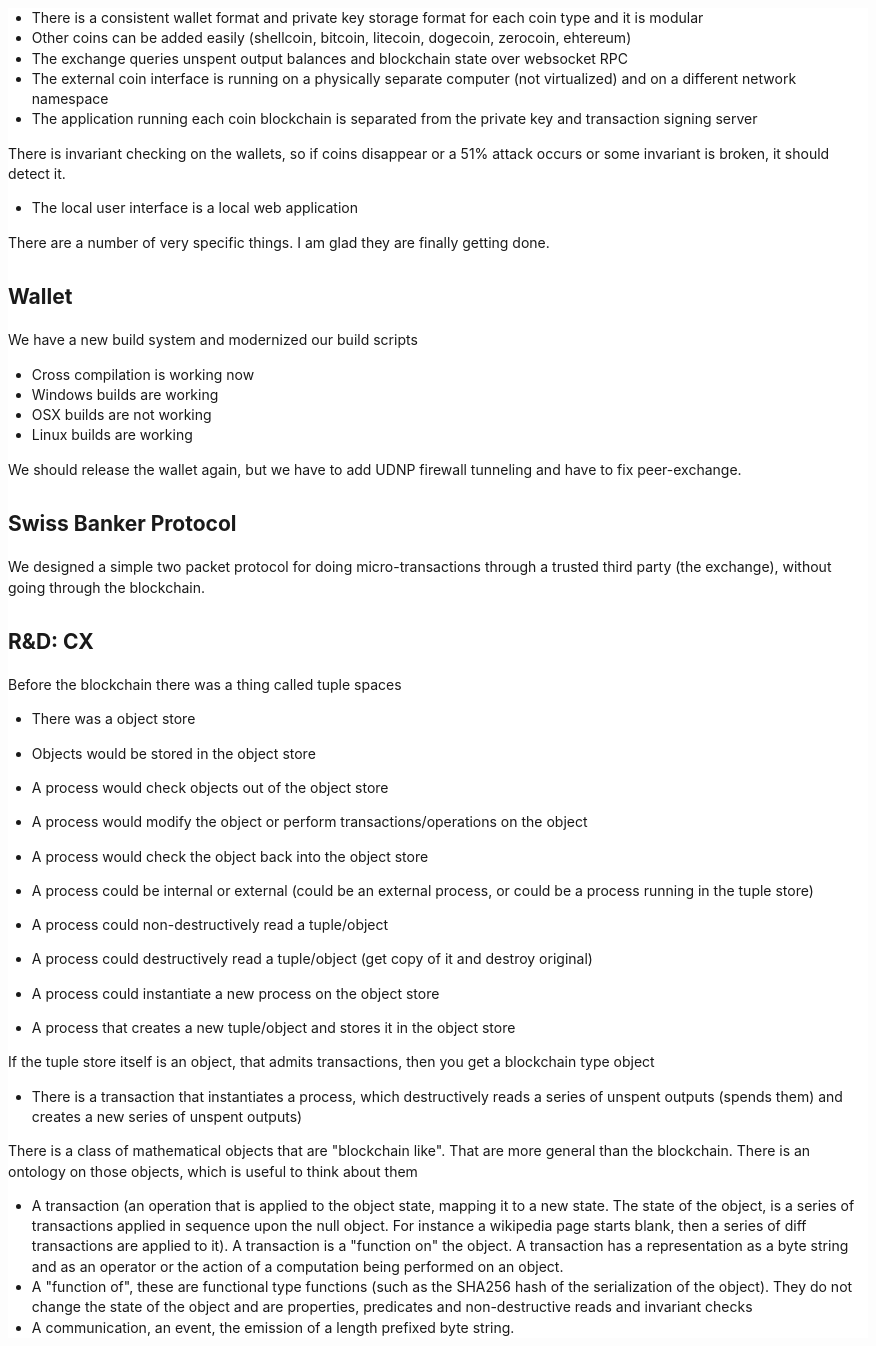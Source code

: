- There is a consistent wallet format and private key storage format for each coin type and it is modular
- Other coins can be added easily (shellcoin, bitcoin, litecoin, dogecoin, zerocoin, ehtereum)
- The exchange queries unspent output balances and blockchain state over websocket RPC
- The external coin interface is running on a physically separate computer (not virtualized) and on a different network namespace
- The application running each coin blockchain is separated from the private key and transaction signing server

There is invariant checking on the wallets, so if coins disappear or a 51% attack occurs or some invariant is broken, it should detect it.
- The local user interface is a local web application

There are a number of very  specific things. I am glad they are finally getting done.

## Wallet

We have a new build system and modernized our build scripts

- Cross compilation is working now
- Windows builds are working
- OSX builds are not working
- Linux builds are working

We should release the wallet again, but we have to add UDNP firewall tunneling and have to fix peer-exchange.

## Swiss Banker Protocol

We designed a simple two packet protocol for doing micro-transactions through a trusted third party (the exchange), without going through the blockchain.

## R&D: CX

Before the blockchain there was a thing called tuple spaces
- There was a object store
- Objects would be stored in the object store
- A process would check objects out of the object store
- A process would modify the object or perform transactions/operations on the object
- A process would check the object back into the object store

- A process could be internal or external (could be an external process, or could be a process running in the tuple store)
- A process could non-destructively read a tuple/object
- A process could destructively read a tuple/object (get copy of it and destroy original)
- A process could instantiate a new process on the object store
- A process that creates a new tuple/object and stores it in the object store

If the tuple store itself is an object, that admits transactions, then you get a blockchain type object
- There is a transaction that instantiates a process, which destructively reads a series of unspent outputs (spends them) and creates a new series of unspent outputs)

There is a class of mathematical objects that are "blockchain like". That are more general than the blockchain. There is an ontology on those objects, which is useful to think about them
- A transaction (an operation that is applied to the object state, mapping it to a new state. The state of the object, is a series of transactions applied in sequence upon the null object. For instance a wikipedia page starts blank, then a series of diff transactions are applied to it). A transaction is a "function on" the object. A transaction has a representation as a byte string and as an operator or the action of a computation being performed on an object.
- A "function of", these are functional type functions (such as the SHA256 hash of the serialization of the object). They do not change the state of the object and are properties, predicates and non-destructive reads and invariant checks
- A communication, an event, the emission of a length prefixed byte string.
